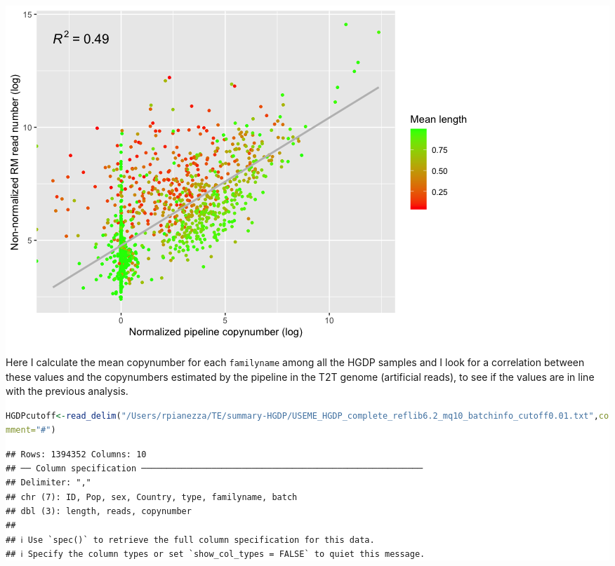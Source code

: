![](11_HGDP_T2T_control_files/figure-gfm/unnamed-chunk-7-1.png)

Here I calculate the mean copynumber for each `familyname` among all the
HGDP samples and I look for a correlation between these values and the
copynumbers estimated by the pipeline in the T2T genome (artificial
reads), to see if the values are in line with the previous analysis.

``` r
HGDPcutoff<-read_delim("/Users/rpianezza/TE/summary-HGDP/USEME_HGDP_complete_reflib6.2_mq10_batchinfo_cutoff0.01.txt",comment="#")
```

    ## Rows: 1394352 Columns: 10
    ## ── Column specification ────────────────────────────────────────────────────────
    ## Delimiter: ","
    ## chr (7): ID, Pop, sex, Country, type, familyname, batch
    ## dbl (3): length, reads, copynumber
    ## 
    ## ℹ Use `spec()` to retrieve the full column specification for this data.
    ## ℹ Specify the column types or set `show_col_types = FALSE` to quiet this message.
